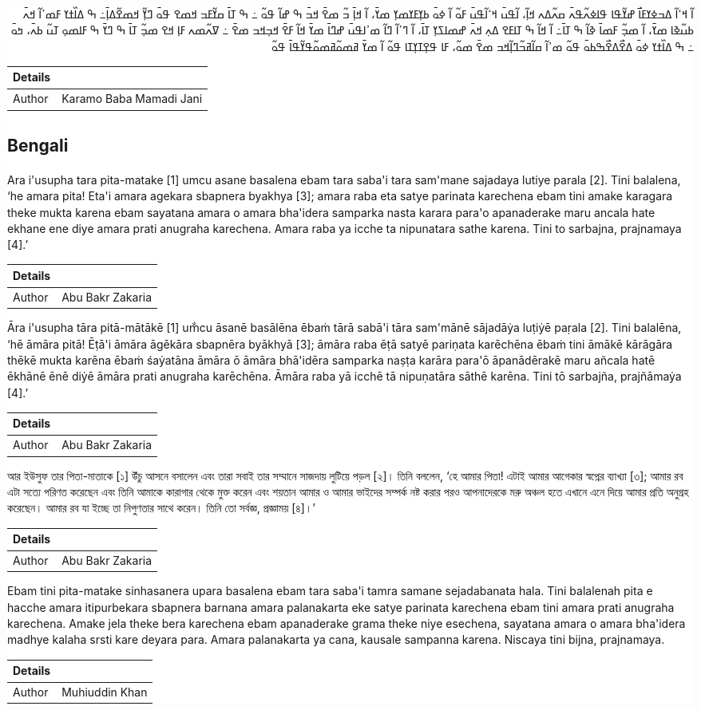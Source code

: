 
<div dir="rtl" lang="bm" style={{fontSize:'larger',backgroundColor:'#f8f9fa',padding:20}}>
ߊ߬ ߞߵߊ߬ ߡߏߦߌߓߊ߯ ߝߌ߬ߟߊ ߟߊߦߍ߬ߟߍ߫ ߛߍ߬ߡߍ ߞߊ߲߬، ߊ߬ߟߎ߫ ߞߵߊ߬ߟߎ߫ ߓߋ߬ ߊ߬ ߦߋ߫ ߕߌ߲ߓߌߘߌ߲ ߘߌ߫، ߊ߬ ߞߊ߲߫ ߏ߬ ߘߐ߫ ߞߏ߫ ߒ ߝߊ߬ ߟߋ߬ ߸ ߒ ߠߊ߫ ߛߌ߬ߓߏ ߞߘߐ ߟߋ߫ ߣߌ߲߬ ߞߘߐ߬ߡߊ߲߫߸ ߒ ߡߊ߰ߙߌ ߓߘߴߊ߬ ߞߍ߫ ߕߎ߬ߢߊ ߘߌ߫، ߊ߬ ߘߏ߲߬ ߓߘߊ߫ ߢߊ߬ ߒ ߠߊ߫߸ ߊ߬ ߞߊ߬ ߒ ߠߊߓߐ ߡߍ߲ ߞߍ߫ ߝߘߊߖߌ߲ ߠߊ߫، ߊ߬ ߣߴߊ߬ ߣߊ߬ ߘߴߊߟߎ߫ ߝߣߊ߫ ߘߌ߫ ߞߊ߬ ߓߐ߫ ߞߏ߲ߞߏ ߘߐ߫ ߸ ߜߍ߬ߘߍ ߓߊ߲ ߞߐ ߘߏ߲߬ ߠߊ߫ ߒ ߣߌ߫ ߒ ߓߊߘߋ߲ ߠߎ߬ ߕߍ߫، ߤߋ߫ ߸ ߒ ߡߊ߰ߙߌ ߦߋ߫ ߡߐ߯ߡߐ߯ߒߕߋ߫ ߟߋ߬ ߘߴߊ߬ ߛߊ߬ߥߏ߬ߣߊ߲߬ߞߏ ߘߐ߫ ߘߋ߬، ߓߊ ߟߐ߲ߠߌ߲ߠߊ ߟߋ߬ ߊ߬ ߘߌ߫ ߥߘߋ߬ߥߘߋ߬ߟߌ߬ߟߊ߫ ߟߋ߬
</div>
<div style={{backgroundColor:'#f8f9fa',padding:20, marginBottom: 10}}><table> <thead> <tr> <th>Details</th> <th></th> </tr> </thead> <tbody> <tr><td>Author</td><td>Karamo Baba Mamadi Jani</td></tr></tbody></table></div>

## Bengali


<div dir="ltr" lang="bn" style={{fontSize:'larger',backgroundColor:'#f8f9fa',padding:20}}>
Ara i'usupha tara pita-matake [1] umcu asane basalena ebam tara saba'i tara sam'mane sajadaya lutiye parala [2]. Tini balalena, ‘he amara pita! Eta'i amara agekara sbapnera byakhya [3]; amara raba eta satye parinata karechena ebam tini amake karagara theke mukta karena ebam sayatana amara o amara bha'idera samparka nasta karara para'o apanaderake maru ancala hate ekhane ene diye amara prati anugraha karechena. Amara raba ya icche ta nipunatara sathe karena. Tini to sarbajna, prajnamaya [4].’
</div>
<div style={{backgroundColor:'#f8f9fa',padding:20, marginBottom: 10}}><table> <thead> <tr> <th>Details</th> <th></th> </tr> </thead> <tbody> <tr><td>Author</td><td>Abu Bakr Zakaria</td></tr></tbody></table></div>


<div dir="ltr" lang="bn" style={{fontSize:'larger',backgroundColor:'#f8f9fa',padding:20}}>
Āra i'usupha tāra pitā-mātākē [1] um̐cu āsanē basālēna ēbaṁ tārā sabā'i tāra sam'mānē sājadāẏa luṭiẏē paṛala [2]. Tini balalēna, ‘hē āmāra pitā! Ēṭā'i āmāra āgēkāra sbapnēra byākhyā [3]; āmāra raba ēṭā satyē pariṇata karēchēna ēbaṁ tini āmākē kārāgāra thēkē mukta karēna ēbaṁ śaẏatāna āmāra ō āmāra bhā'idēra samparka naṣṭa karāra para'ō āpanādērakē maru añcala hatē ēkhānē ēnē diẏē āmāra prati anugraha karēchēna. Āmāra raba yā icchē tā nipuṇatāra sāthē karēna. Tini tō sarbajña, prajñāmaẏa [4].’
</div>
<div style={{backgroundColor:'#f8f9fa',padding:20, marginBottom: 10}}><table> <thead> <tr> <th>Details</th> <th></th> </tr> </thead> <tbody> <tr><td>Author</td><td>Abu Bakr Zakaria</td></tr></tbody></table></div>


<div dir="ltr" lang="bn" style={{fontSize:'larger',backgroundColor:'#f8f9fa',padding:20}}>
আর ইউসুফ তার পিতা-মাতাকে [১] উঁচু আসনে বসালেন এবং তারা সবাই তার সম্মানে সাজদায় লুটিয়ে পড়ল [২]। তিনি বললেন, ‘হে আমার পিতা! এটাই আমার আগেকার স্বপ্নের ব্যাখ্যা [৩]; আমার রব এটা সত্যে পরিণত করেছেন এবং তিনি আমাকে কারাগার থেকে মুক্ত করেন এবং শয়তান আমার ও আমার ভাইদের সম্পর্ক নষ্ট করার পরও আপনাদেরকে মরু অঞ্চল হতে এখানে এনে দিয়ে আমার প্রতি অনুগ্রহ করেছেন। আমার রব যা ইচ্ছে তা নিপুণতার সাথে করেন। তিনি তো সর্বজ্ঞ, প্রজ্ঞাময় [৪]।’
</div>
<div style={{backgroundColor:'#f8f9fa',padding:20, marginBottom: 10}}><table> <thead> <tr> <th>Details</th> <th></th> </tr> </thead> <tbody> <tr><td>Author</td><td>Abu Bakr Zakaria</td></tr></tbody></table></div>


<div dir="ltr" lang="bn" style={{fontSize:'larger',backgroundColor:'#f8f9fa',padding:20}}>
Ebam tini pita-matake sinhasanera upara basalena ebam tara saba'i tamra samane sejadabanata hala. Tini balalenah pita e hacche amara itipurbekara sbapnera barnana amara palanakarta eke satye parinata karechena ebam tini amara prati anugraha karechena. Amake jela theke bera karechena ebam apanaderake grama theke niye esechena, sayatana amara o amara bha'idera madhye kalaha srsti kare deyara para. Amara palanakarta ya cana, kausale sampanna karena. Niscaya tini bijna, prajnamaya.
</div>
<div style={{backgroundColor:'#f8f9fa',padding:20, marginBottom: 10}}><table> <thead> <tr> <th>Details</th> <th></th> </tr> </thead> <tbody> <tr><td>Author</td><td>Muhiuddin Khan</td></tr></tbody></table></div>
